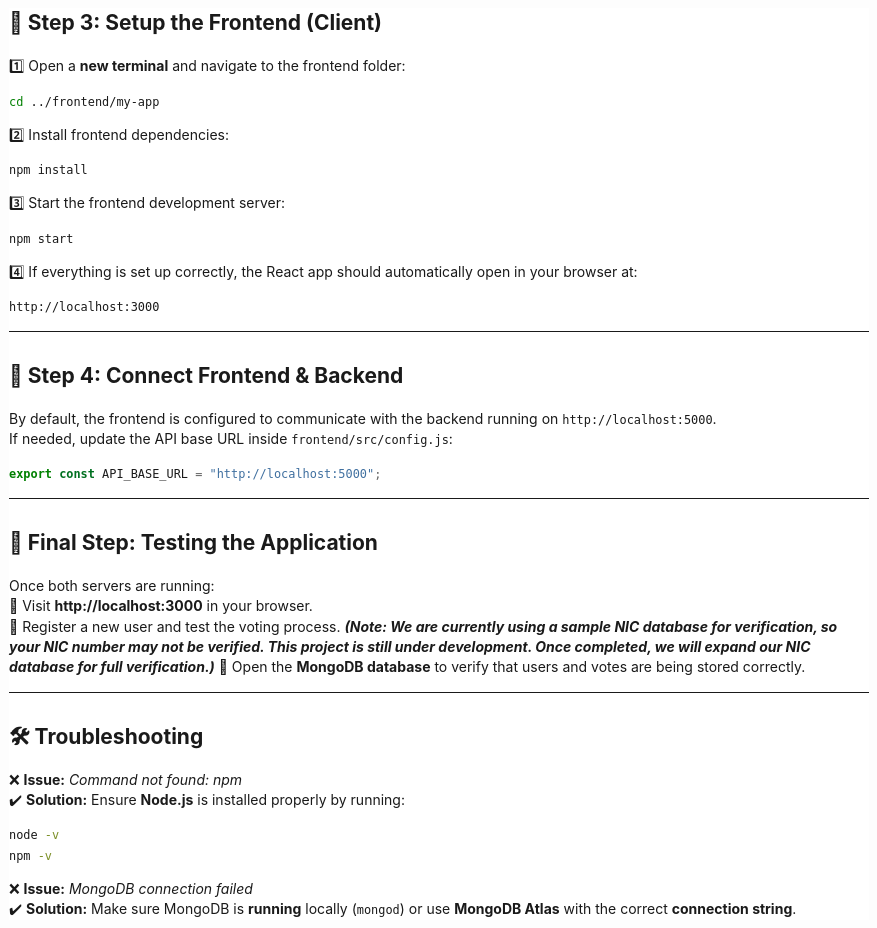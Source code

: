 ## 🔹 **Step 3: Setup the Frontend (Client)**
1️⃣ Open a **new terminal** and navigate to the frontend folder:  
   ```bash
   cd ../frontend/my-app
   ```

2️⃣ Install frontend dependencies:  
   ```bash
   npm install
   ```

3️⃣ Start the frontend development server:  
   ```bash
   npm start
   ```

4️⃣ If everything is set up correctly, the React app should automatically open in your browser at:  
   ```
   http://localhost:3000
   ```

---

## 🔹 **Step 4: Connect Frontend & Backend**
By default, the frontend is configured to communicate with the backend running on `http://localhost:5000`.  
If needed, update the API base URL inside `frontend/src/config.js`:  
```js
export const API_BASE_URL = "http://localhost:5000";
```

---

## 🚀 **Final Step: Testing the Application**
Once both servers are running:  
🔹 Visit **http://localhost:3000** in your browser.  
🔹 Register a new user and test the voting process. ***(Note: We are currently using a sample NIC database for verification, so your NIC number may not be verified. This project is still under development. Once completed, we will expand our NIC database for full verification.)***
🔹 Open the **MongoDB database** to verify that users and votes are being stored correctly.  

---

## 🛠 **Troubleshooting**
❌ **Issue:** _Command not found: npm_  
✔️ **Solution:** Ensure **Node.js** is installed properly by running:  
   ```bash
   node -v
   npm -v
   ```  

❌ **Issue:** _MongoDB connection failed_  
✔️ **Solution:** Make sure MongoDB is **running** locally (`mongod`) or use **MongoDB Atlas** with the correct **connection string**.  
